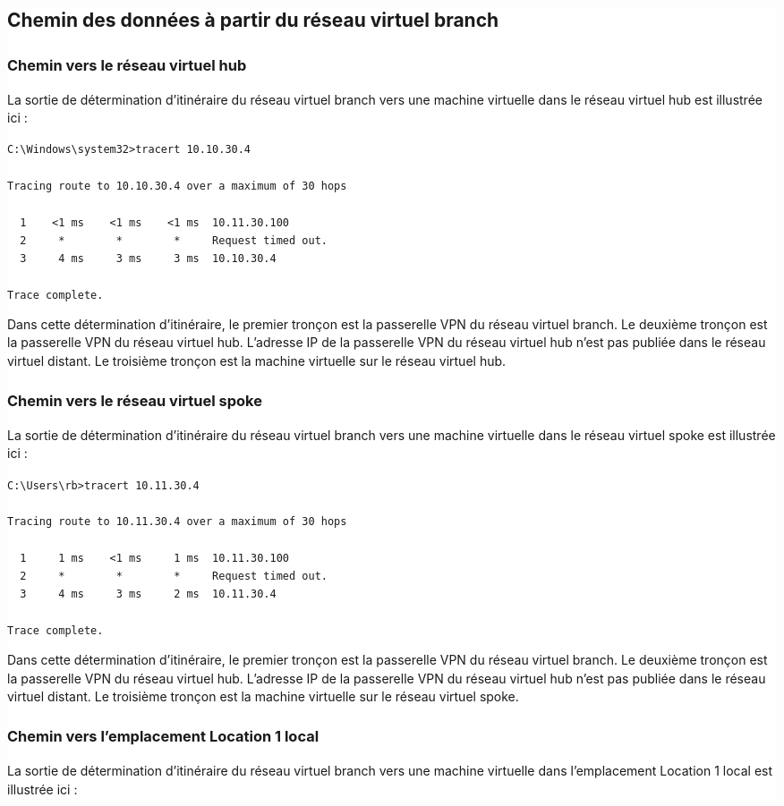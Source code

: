 ## <a name="data-path-from-the-branch-vnet"></a>Chemin des données à partir du réseau virtuel branch

### <a name="path-to-the-hub-vnet"></a>Chemin vers le réseau virtuel hub

La sortie de détermination d’itinéraire du réseau virtuel branch vers une machine virtuelle dans le réseau virtuel hub est illustrée ici :

```console
C:\Windows\system32>tracert 10.10.30.4

Tracing route to 10.10.30.4 over a maximum of 30 hops

  1    <1 ms    <1 ms    <1 ms  10.11.30.100
  2     *        *        *     Request timed out.
  3     4 ms     3 ms     3 ms  10.10.30.4

Trace complete.
```

Dans cette détermination d’itinéraire, le premier tronçon est la passerelle VPN du réseau virtuel branch. Le deuxième tronçon est la passerelle VPN du réseau virtuel hub. L’adresse IP de la passerelle VPN du réseau virtuel hub n’est pas publiée dans le réseau virtuel distant. Le troisième tronçon est la machine virtuelle sur le réseau virtuel hub.

### <a name="path-to-the-spoke-vnet"></a>Chemin vers le réseau virtuel spoke

La sortie de détermination d’itinéraire du réseau virtuel branch vers une machine virtuelle dans le réseau virtuel spoke est illustrée ici :

```console
C:\Users\rb>tracert 10.11.30.4

Tracing route to 10.11.30.4 over a maximum of 30 hops

  1     1 ms    <1 ms     1 ms  10.11.30.100
  2     *        *        *     Request timed out.
  3     4 ms     3 ms     2 ms  10.11.30.4

Trace complete.
```

Dans cette détermination d’itinéraire, le premier tronçon est la passerelle VPN du réseau virtuel branch. Le deuxième tronçon est la passerelle VPN du réseau virtuel hub. L’adresse IP de la passerelle VPN du réseau virtuel hub n’est pas publiée dans le réseau virtuel distant. Le troisième tronçon est la machine virtuelle sur le réseau virtuel spoke.

### <a name="path-to-on-premises-location-1"></a>Chemin vers l’emplacement Location 1 local

La sortie de détermination d’itinéraire du réseau virtuel branch vers une machine virtuelle dans l’emplacement Location 1 local est illustrée ici :
